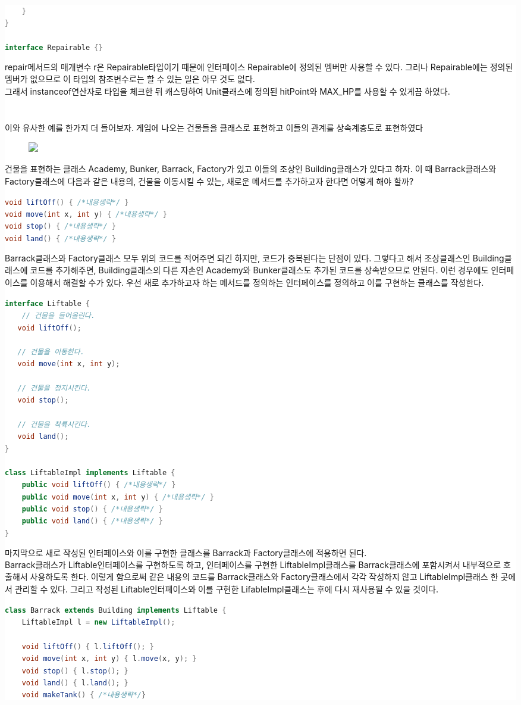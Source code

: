```java
    }
}

interface Repairable {}
```
repair메서드의 매개변수 r은 Repairable타입이기 때문에 인터페이스 Repairable에 정의된 멤버만 사용할 수 있다. 그러나 Repairable에는 정의된
멤버가 없으므로 이 타입의 참조변수로는 할 수 있는 일은 아무 것도 없다.<br>
그래서 instanceof연산자로 타입을 체크한 뒤 캐스팅하여 Unit클래스에 정의된 hitPoint와 MAX_HP를 사용할 수 있게끔 하였다.<br>
<br></br>
이와 유사한 예를 한가지 더 들어보자. 게임에 나오는 건물들을 클래스로 표현하고 이들의 관계를 상속계층도로 표현하였다
<figure>
    <img src="https://t1.daumcdn.net/cfile/tistory/99C76E345B4EC6591D">
</figure>
건물을 표현하는 클래스 Academy, Bunker, Barrack, Factory가 있고 이들의 조상인 Building클래스가 있다고 하자. 이 때 Barrack클래스와 Factory클래스에
다음과 같은 내용의, 건물을 이동시킬 수 있는, 새로운 메서드를 추가하고자 한다면 어떻게 해야 할까?

```java
void liftOff() { /*내용생략*/ }
void move(int x, int y) { /*내용생략*/ }
void stop() { /*내용생략*/ }
void land() { /*내용생략*/ }
```

Barrack클래스와 Factory클래스 모두 위의 코드를 적어주면 되긴 하지만, 코드가 중복된다는 단점이 있다. 그렇다고 해서 조상클래스인 Building클래스에 코드를 추가해주면,
Building클래스의 다른 자손인 Academy와 Bunker클래스도 추가된 코드를 상속받으므로 안된다. 이런 경우에도 인터페이스를 이용해서 해결할 수가 있다. 우선 새로 추가하고자 하는 메서드를
정의하는 인터페이스를 정의하고 이를 구현하는 클래스를 작성한다.
```java
interface Liftable {
    // 건물을 들어올린다.
   void liftOff();
   
   // 건물을 이동한다.
   void move(int x, int y);
   
   // 건물을 정지시킨다.
   void stop();
   
   // 건물을 착륙시킨다.
   void land();
}

class LiftableImpl implements Liftable {
    public void liftOff() { /*내용생략*/ }
    public void move(int x, int y) { /*내용생략*/ }
    public void stop() { /*내용생략*/ }
    public void land() { /*내용생략*/ }
}
```
마지막으로 새로 작성된 인터페이스와 이를 구현한 클래스를 Barrack과 Factory클래스에 적용하면 된다.<br>
Barrack클래스가 Liftable인터페이스를 구현하도록 하고, 인터페이스를 구현한 LiftableImpl클래스를 Barrack클래스에 포함시켜서
내부적으로 호출해서 사용하도록 한다. 이렇게 함으로써 같은 내용의 코드를 Barrack클래스와 Factory클래스에서 각각 작성하지 않고 LiftableImpl클래스 한 곳에서
관리할 수 있다. 그리고 작성된 Liftable인터페이스와 이를 구현한 LifableImpl클래스는 후에 다시 재사용될 수 있을 것이다.
```java
class Barrack extends Building implements Liftable {
    LiftableImpl l = new LiftableImpl();
    
    void liftOff() { l.liftOff(); }
    void move(int x, int y) { l.move(x, y); }
    void stop() { l.stop(); }
    void land() { l.land(); }
    void makeTank() { /*내용생략*/}
```